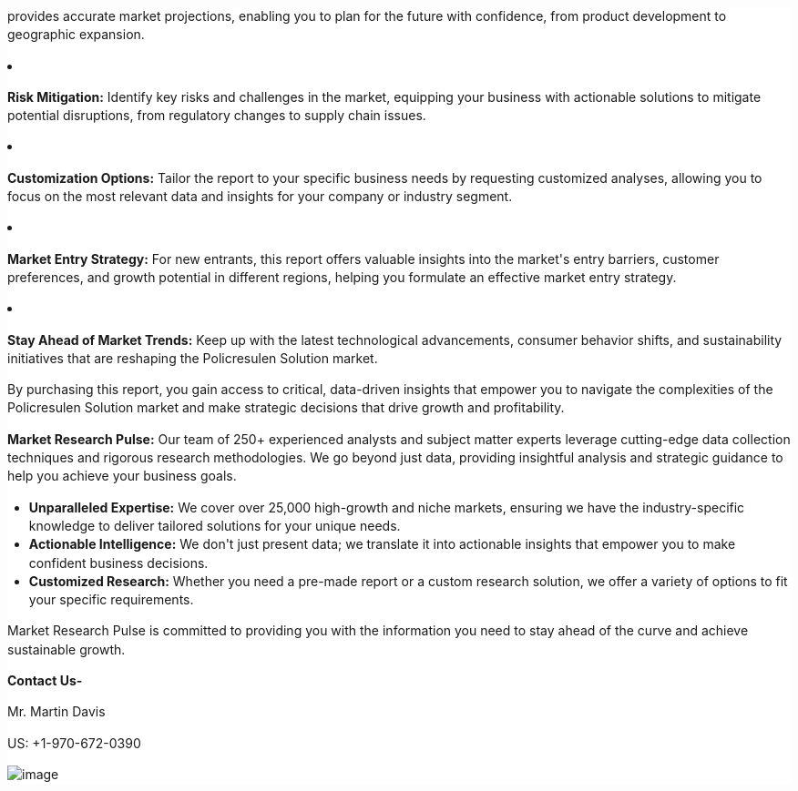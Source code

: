 provides accurate market projections, enabling you to plan for the future with confidence, from product development to geographic expansion.</p></li><li><p><strong>Risk Mitigation:</strong> Identify key risks and challenges in the market, equipping your business with actionable solutions to mitigate potential disruptions, from regulatory changes to supply chain issues.</p></li><li><p><strong>Customization Options:</strong> Tailor the report to your specific business needs by requesting customized analyses, allowing you to focus on the most relevant data and insights for your company or industry segment.</p></li><li><p><strong>Market Entry Strategy:</strong> For new entrants, this report offers valuable insights into the market's entry barriers, customer preferences, and growth potential in different regions, helping you formulate an effective market entry strategy.</p></li><li><p><strong>Stay Ahead of Market Trends:</strong> Keep up with the latest technological advancements, consumer behavior shifts, and sustainability initiatives that are reshaping the Policresulen Solution market.</p></li></ol><p>By purchasing this report, you gain access to critical, data-driven insights that empower you to navigate the complexities of the Policresulen Solution market and make strategic decisions that drive growth and profitability.</p><p><strong>Market Research Pulse:</strong>&nbsp;Our team of 250+ experienced analysts and subject matter experts leverage cutting-edge data collection techniques and rigorous research methodologies. We go beyond just data, providing insightful analysis and strategic guidance to help you achieve your business goals.</p><ul><li><strong>Unparalleled Expertise:</strong>&nbsp;We cover over 25,000 high-growth and niche markets, ensuring we have the industry-specific knowledge to deliver tailored solutions for your unique needs.</li><li><strong>Actionable Intelligence:</strong>&nbsp;We don't just present data; we translate it into actionable insights that empower you to make confident business decisions.</li><li><strong>Customized Research:</strong>&nbsp;Whether you need a pre-made report or a custom research solution, we offer a variety of options to fit your specific requirements.</li></ul><p>Market Research Pulse is committed to providing you with the information you need to stay ahead of the curve and achieve sustainable growth.</p><p><strong>Contact Us-</strong></p><p>Mr. Martin Davis</p><p>US: +1-970-672-0390</p>
![image](https://github.com/user-attachments/assets/93b095e1-e031-4cec-bf84-c1a160f3c866)
